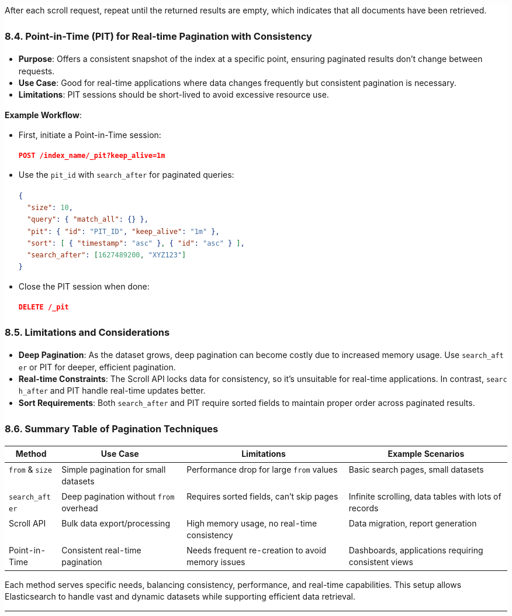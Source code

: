    After each scroll request, repeat until the returned results are empty, which indicates that all documents have been retrieved.

### 8.4. **Point-in-Time (PIT) for Real-time Pagination with Consistency**
   - **Purpose**: Offers a consistent snapshot of the index at a specific point, ensuring paginated results don’t change between requests.
   - **Use Case**: Good for real-time applications where data changes frequently but consistent pagination is necessary.
   - **Limitations**: PIT sessions should be short-lived to avoid excessive resource use.

   **Example Workflow**:
   - First, initiate a Point-in-Time session:
     ```json
     POST /index_name/_pit?keep_alive=1m
     ```
   - Use the `pit_id` with `search_after` for paginated queries:
     ```json
     {
       "size": 10,
       "query": { "match_all": {} },
       "pit": { "id": "PIT_ID", "keep_alive": "1m" },
       "sort": [ { "timestamp": "asc" }, { "id": "asc" } ],
       "search_after": [1627489200, "XYZ123"]
     }
     ```
   - Close the PIT session when done:
     ```json
     DELETE /_pit
     ```

### 8.5. **Limitations and Considerations**
   - **Deep Pagination**: As the dataset grows, deep pagination can become costly due to increased memory usage. Use `search_after` or PIT for deeper, efficient pagination.
   - **Real-time Constraints**: The Scroll API locks data for consistency, so it’s unsuitable for real-time applications. In contrast, `search_after` and PIT handle real-time updates better.
   - **Sort Requirements**: Both `search_after` and PIT require sorted fields to maintain proper order across paginated results.

### 8.6. Summary Table of Pagination Techniques

| Method          | Use Case                                 | Limitations                        | Example Scenarios                                |
|-----------------|-----------------------------------------|------------------------------------|--------------------------------------------------|
| `from` & `size` | Simple pagination for small datasets    | Performance drop for large `from` values | Basic search pages, small datasets              |
| `search_after`  | Deep pagination without `from` overhead | Requires sorted fields, can’t skip pages | Infinite scrolling, data tables with lots of records |
| Scroll API      | Bulk data export/processing             | High memory usage, no real-time consistency | Data migration, report generation               |
| Point-in-Time   | Consistent real-time pagination         | Needs frequent re-creation to avoid memory issues | Dashboards, applications requiring consistent views |

Each method serves specific needs, balancing consistency, performance, and real-time capabilities. This setup allows Elasticsearch to handle vast and dynamic datasets while supporting efficient data retrieval.

---